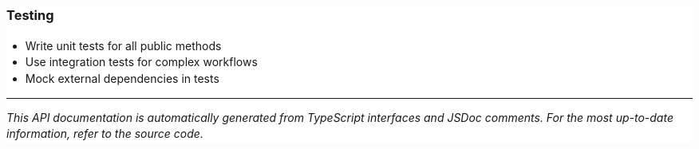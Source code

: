 ### Testing

- Write unit tests for all public methods
- Use integration tests for complex workflows
- Mock external dependencies in tests

---

*This API documentation is automatically generated from TypeScript interfaces and JSDoc comments. For the most up-to-date information, refer to the source code.*